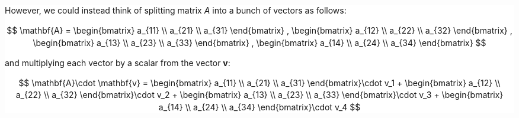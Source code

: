 However, we could instead think of splitting matrix $A$ into a bunch of vectors as follows:

$$
\mathbf{A} = \begin{bmatrix}
a_{11} \\
a_{21} \\
a_{31} 
\end{bmatrix}
,
\begin{bmatrix}
a_{12} \\
a_{22} \\
a_{32} 
\end{bmatrix}
,
\begin{bmatrix}
a_{13} \\
a_{23} \\
a_{33} 
\end{bmatrix}
,
\begin{bmatrix}
a_{14} \\
a_{24} \\
a_{34} 
\end{bmatrix}
$$

and multiplying each vector by a scalar from the vector $\mathbf{v}$:

$$
\mathbf{A}\cdot \mathbf{v} = \begin{bmatrix}
a_{11} \\
a_{21} \\
a_{31} 
\end{bmatrix}\cdot v_1
+
\begin{bmatrix}
a_{12} \\
a_{22} \\
a_{32} 
\end{bmatrix}\cdot v_2
+
\begin{bmatrix}
a_{13} \\
a_{23} \\
a_{33} 
\end{bmatrix}\cdot v_3
+
\begin{bmatrix}
a_{14} \\
a_{24} \\
a_{34} 
\end{bmatrix}\cdot v_4
$$
